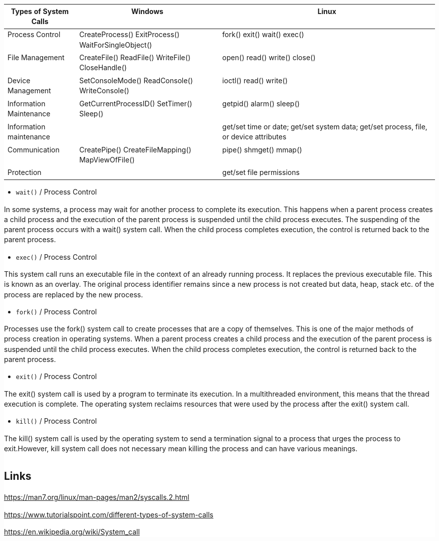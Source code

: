 
| Types of System Calls   | Windows                                               | Linux                            |
|-------------------------|-------------------------------------------------------|----------------------------------|
| Process Control         | CreateProcess()  ExitProcess()  WaitForSingleObject() | fork() exit()  wait()      exec()     |
| File Management         | CreateFile()  ReadFile()  WriteFile()  CloseHandle()  | open()  read()  write()  close() |
|    Device Management    | SetConsoleMode() ReadConsole() WriteConsole()         | ioctl()  read()  write()         |
| Information Maintenance | GetCurrentProcessID() SetTimer() Sleep()              | getpid()  alarm()  sleep()       |
| Information maintenance | | get/set time or date; get/set system data; get/set process, file, or device attributes
| Communication           | CreatePipe() CreateFileMapping() MapViewOfFile()      | pipe()  shmget()  mmap()         |
| Protection | | get/set file permissions


* `wait()` / Process Control

In some systems, a process may wait for another process to complete its execution. This happens when a parent process creates a child process and the execution of the parent process is suspended until the child process executes. The suspending of the parent process occurs with a wait() system call. When the child process completes execution, the control is returned back to the parent process.

* `exec()` / Process Control

This system call runs an executable file in the context of an already running process. It replaces the previous executable file. This is known as an overlay. The original process identifier remains since a new process is not created but data, heap, stack etc. of the process are replaced by the new process.

* `fork()` / Process Control

Processes use the fork() system call to create processes that are a copy of themselves. This is one of the major methods of process creation in operating systems. When a parent process creates a child process and the execution of the parent process is suspended until the child process executes. When the child process completes execution, the control is returned back to the parent process.

* `exit()` / Process Control

The exit() system call is used by a program to terminate its execution. In a multithreaded environment, this means that the thread execution is complete. The operating system reclaims resources that were used by the process after the exit() system call.

* `kill()` / Process Control

The kill() system call is used by the operating system to send a termination signal to a process that urges the process to exit.However, kill system call does not necessary mean killing the process and can have various meanings.


## Links

https://man7.org/linux/man-pages/man2/syscalls.2.html

https://www.tutorialspoint.com/different-types-of-system-calls

https://en.wikipedia.org/wiki/System_call